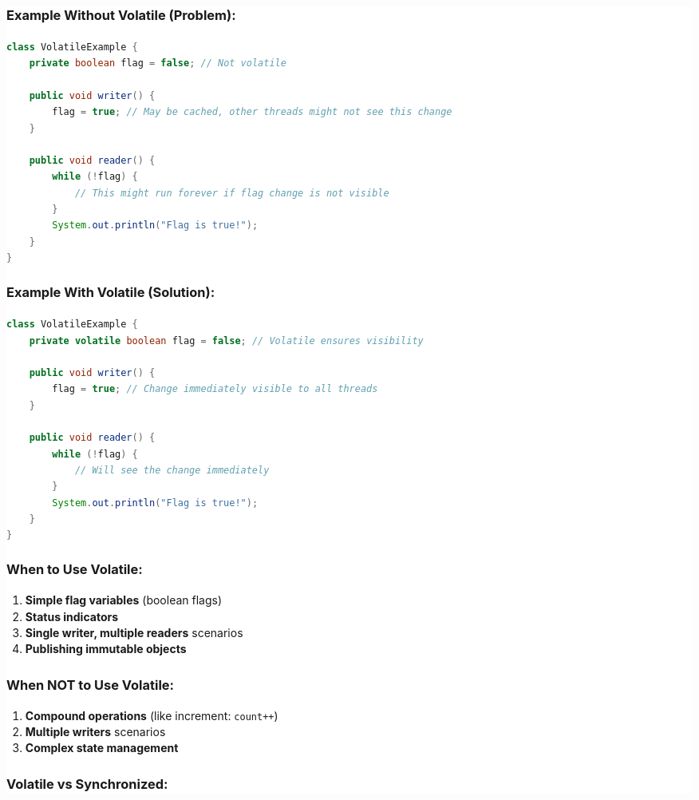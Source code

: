 ### Example Without Volatile (Problem):

```java
class VolatileExample {
    private boolean flag = false; // Not volatile
    
    public void writer() {
        flag = true; // May be cached, other threads might not see this change
    }
    
    public void reader() {
        while (!flag) {
            // This might run forever if flag change is not visible
        }
        System.out.println("Flag is true!");
    }
}
```

### Example With Volatile (Solution):

```java
class VolatileExample {
    private volatile boolean flag = false; // Volatile ensures visibility
    
    public void writer() {
        flag = true; // Change immediately visible to all threads
    }
    
    public void reader() {
        while (!flag) {
            // Will see the change immediately
        }
        System.out.println("Flag is true!");
    }
}
```

### When to Use Volatile:

1. **Simple flag variables** (boolean flags)
2. **Status indicators**
3. **Single writer, multiple readers** scenarios
4. **Publishing immutable objects**

### When NOT to Use Volatile:

1. **Compound operations** (like increment: `count++`)
2. **Multiple writers** scenarios
3. **Complex state management**

### Volatile vs Synchronized:
